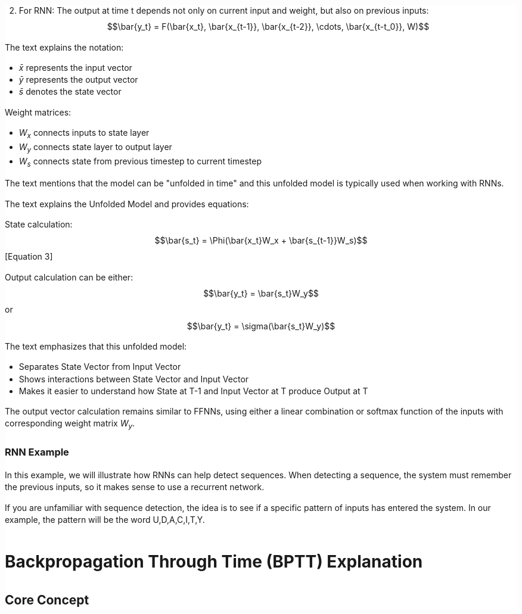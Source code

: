 2. For RNN:
   The output at time t depends not only on current input and weight, but also on previous inputs:
   $$\bar{y_t} = F(\bar{x_t}, \bar{x_{t-1}}, \bar{x_{t-2}}, \cdots, \bar{x_{t-t_0}}, W)$$

The text explains the notation:

- $\bar{x}$ represents the input vector
- $\bar{y}$ represents the output vector
- $\bar{s}$ denotes the state vector

Weight matrices:

- $W_x$ connects inputs to state layer
- $W_y$ connects state layer to output layer
- $W_s$ connects state from previous timestep to current timestep

The text mentions that the model can be "unfolded in time" and this unfolded model is typically used when working with
RNNs.

The text explains the Unfolded Model and provides equations:

State calculation:
$$\bar{s_t} = \Phi(\bar{x_t}W_x + \bar{s_{t-1}}W_s)$$
[Equation 3]

Output calculation can be either:
$$\bar{y_t} = \bar{s_t}W_y$$
or
$$\bar{y_t} = \sigma(\bar{s_t}W_y)$$

The text emphasizes that this unfolded model:

- Separates State Vector from Input Vector
- Shows interactions between State Vector and Input Vector
- Makes it easier to understand how State at T-1 and Input Vector at T produce Output at T

The output vector calculation remains similar to FFNNs, using either a linear combination or softmax function of the
inputs with corresponding weight matrix $W_y$.

### RNN Example

In this example, we will illustrate how RNNs can help detect sequences. When detecting a sequence, the system must
remember the previous inputs, so it makes sense to use a recurrent network.

If you are unfamiliar with sequence detection, the idea is to see if a specific pattern of inputs has entered the
system. In our example, the pattern will be the word U,D,A,C,I,T,Y.

# Backpropagation Through Time (BPTT) Explanation

## Core Concept
